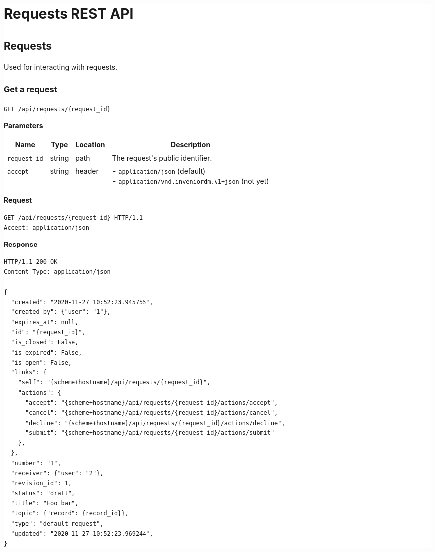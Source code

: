 # Requests REST API

## Requests

Used for interacting with requests.

### Get a request

`GET /api/requests/{request_id}`

**Parameters**

| Name           | Type   | Location | Description                                                  |
| -------------- | ------ | -------- | ------------------------------------------------------------ |
| `request_id`   | string | path     | The request's public identifier. |
| `accept`       | string | header   | - `application/json` (default)<br />- `application/vnd.inveniordm.v1+json` (not yet) |

**Request**

```http
GET /api/requests/{request_id} HTTP/1.1
Accept: application/json
```

**Response**

```http
HTTP/1.1 200 OK
Content-Type: application/json

{
  "created": "2020-11-27 10:52:23.945755",
  "created_by": {"user": "1"},
  "expires_at": null,
  "id": "{request_id}",
  "is_closed": False,
  "is_expired": False,
  "is_open": False,
  "links": {
    "self": "{scheme+hostname}/api/requests/{request_id}",
    "actions": {
      "accept": "{scheme+hostname}/api/requests/{request_id}/actions/accept",
      "cancel": "{scheme+hostname}/api/requests/{request_id}/actions/cancel",
      "decline": "{scheme+hostname}/api/requests/{request_id}/actions/decline",
      "submit": "{scheme+hostname}/api/requests/{request_id}/actions/submit"
    },
  },
  "number": "1",
  "receiver": {"user": "2"},
  "revision_id": 1,
  "status": "draft",
  "title": "Foo bar",
  "topic": {"record": {record_id}},
  "type": "default-request",
  "updated": "2020-11-27 10:52:23.969244",
}
```
